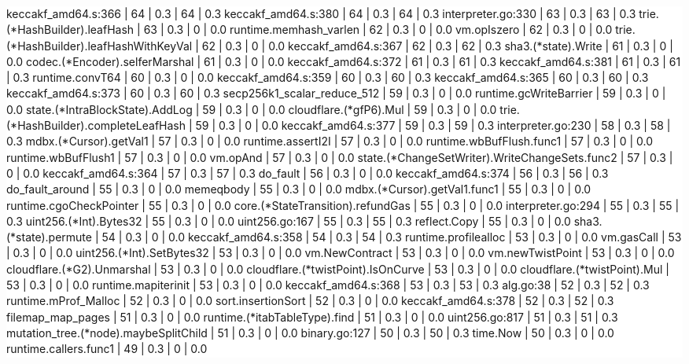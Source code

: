 keccakf_amd64.s:366                              |     64 |   0.3 |  64 |   0.3
keccakf_amd64.s:380                              |     64 |   0.3 |  64 |   0.3
interpreter.go:330                               |     63 |   0.3 |  63 |   0.3
trie.(*HashBuilder).leafHash                     |     63 |   0.3 |   0 |   0.0
runtime.memhash_varlen                           |     62 |   0.3 |   0 |   0.0
vm.opIszero                                      |     62 |   0.3 |   0 |   0.0
trie.(*HashBuilder).leafHashWithKeyVal           |     62 |   0.3 |   0 |   0.0
keccakf_amd64.s:367                              |     62 |   0.3 |  62 |   0.3
sha3.(*state).Write                              |     61 |   0.3 |   0 |   0.0
codec.(*Encoder).selferMarshal                   |     61 |   0.3 |   0 |   0.0
keccakf_amd64.s:372                              |     61 |   0.3 |  61 |   0.3
keccakf_amd64.s:381                              |     61 |   0.3 |  61 |   0.3
runtime.convT64                                  |     60 |   0.3 |   0 |   0.0
keccakf_amd64.s:359                              |     60 |   0.3 |  60 |   0.3
keccakf_amd64.s:365                              |     60 |   0.3 |  60 |   0.3
keccakf_amd64.s:373                              |     60 |   0.3 |  60 |   0.3
secp256k1_scalar_reduce_512                      |     59 |   0.3 |   0 |   0.0
runtime.gcWriteBarrier                           |     59 |   0.3 |   0 |   0.0
state.(*IntraBlockState).AddLog                  |     59 |   0.3 |   0 |   0.0
cloudflare.(*gfP6).Mul                           |     59 |   0.3 |   0 |   0.0
trie.(*HashBuilder).completeLeafHash             |     59 |   0.3 |   0 |   0.0
keccakf_amd64.s:377                              |     59 |   0.3 |  59 |   0.3
interpreter.go:230                               |     58 |   0.3 |  58 |   0.3
mdbx.(*Cursor).getVal1                           |     57 |   0.3 |   0 |   0.0
runtime.assertI2I                                |     57 |   0.3 |   0 |   0.0
runtime.wbBufFlush.func1                         |     57 |   0.3 |   0 |   0.0
runtime.wbBufFlush1                              |     57 |   0.3 |   0 |   0.0
vm.opAnd                                         |     57 |   0.3 |   0 |   0.0
state.(*ChangeSetWriter).WriteChangeSets.func2   |     57 |   0.3 |   0 |   0.0
keccakf_amd64.s:364                              |     57 |   0.3 |  57 |   0.3
do_fault                                         |     56 |   0.3 |   0 |   0.0
keccakf_amd64.s:374                              |     56 |   0.3 |  56 |   0.3
do_fault_around                                  |     55 |   0.3 |   0 |   0.0
memeqbody                                        |     55 |   0.3 |   0 |   0.0
mdbx.(*Cursor).getVal1.func1                     |     55 |   0.3 |   0 |   0.0
runtime.cgoCheckPointer                          |     55 |   0.3 |   0 |   0.0
core.(*StateTransition).refundGas                |     55 |   0.3 |   0 |   0.0
interpreter.go:294                               |     55 |   0.3 |  55 |   0.3
uint256.(*Int).Bytes32                           |     55 |   0.3 |   0 |   0.0
uint256.go:167                                   |     55 |   0.3 |  55 |   0.3
reflect.Copy                                     |     55 |   0.3 |   0 |   0.0
sha3.(*state).permute                            |     54 |   0.3 |   0 |   0.0
keccakf_amd64.s:358                              |     54 |   0.3 |  54 |   0.3
runtime.profilealloc                             |     53 |   0.3 |   0 |   0.0
vm.gasCall                                       |     53 |   0.3 |   0 |   0.0
uint256.(*Int).SetBytes32                        |     53 |   0.3 |   0 |   0.0
vm.NewContract                                   |     53 |   0.3 |   0 |   0.0
vm.newTwistPoint                                 |     53 |   0.3 |   0 |   0.0
cloudflare.(*G2).Unmarshal                       |     53 |   0.3 |   0 |   0.0
cloudflare.(*twistPoint).IsOnCurve               |     53 |   0.3 |   0 |   0.0
cloudflare.(*twistPoint).Mul                     |     53 |   0.3 |   0 |   0.0
runtime.mapiterinit                              |     53 |   0.3 |   0 |   0.0
keccakf_amd64.s:368                              |     53 |   0.3 |  53 |   0.3
alg.go:38                                        |     52 |   0.3 |  52 |   0.3
runtime.mProf_Malloc                             |     52 |   0.3 |   0 |   0.0
sort.insertionSort                               |     52 |   0.3 |   0 |   0.0
keccakf_amd64.s:378                              |     52 |   0.3 |  52 |   0.3
filemap_map_pages                                |     51 |   0.3 |   0 |   0.0
runtime.(*itabTableType).find                    |     51 |   0.3 |   0 |   0.0
uint256.go:817                                   |     51 |   0.3 |  51 |   0.3
mutation_tree.(*node).maybeSplitChild            |     51 |   0.3 |   0 |   0.0
binary.go:127                                    |     50 |   0.3 |  50 |   0.3
time.Now                                         |     50 |   0.3 |   0 |   0.0
runtime.callers.func1                            |     49 |   0.3 |   0 |   0.0